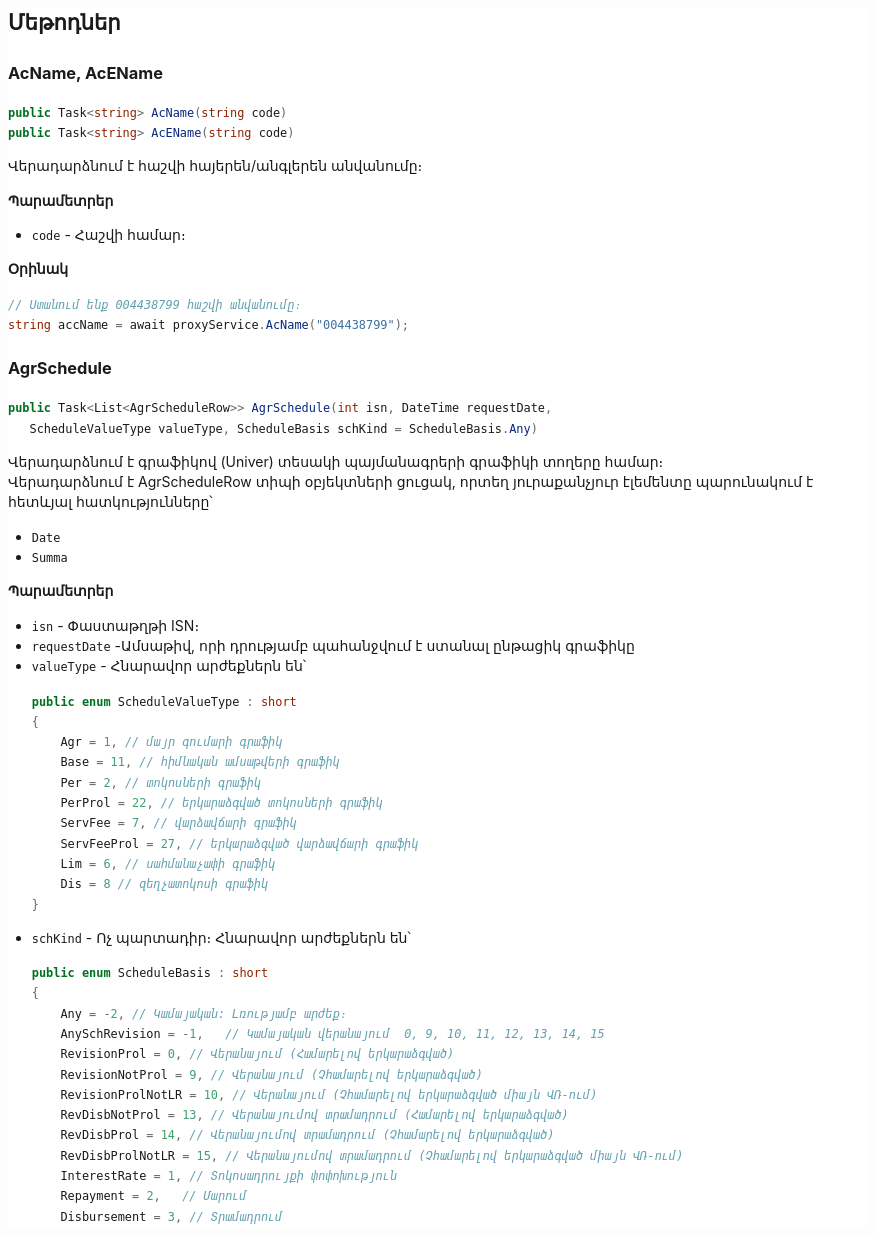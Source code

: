 ## Մեթոդներ

### AcName, AcEName

```c#
public Task<string> AcName(string code)
public Task<string> AcEName(string code)
```

Վերադարձնում է հաշվի հայերեն/անգլերեն անվանումը։

**Պարամետրեր**

* `code` - Հաշվի համար։

**Օրինակ**

```c#
// Ստանում ենք 004438799 հաշվի անվանումը։ 
string accName = await proxyService.AcName("004438799"); 
```

### AgrSchedule

```c#
public Task<List<AgrScheduleRow>> AgrSchedule(int isn, DateTime requestDate, 
   ScheduleValueType valueType, ScheduleBasis schKind = ScheduleBasis.Any)
```

Վերադարձնում է գրաֆիկով (Univer) տեսակի պայմանագրերի գրաֆիկի տողերը համար։  
Վերադարձնում է AgrScheduleRow տիպի օբյեկտների ցուցակ, որտեղ յուրաքանչյուր էլեմենտը պարունակում է հետևյալ հատկությունները՝

* `Date` 
* `Summa`

**Պարամետրեր**

- `isn` - Փաստաթղթի ISN։
- `requestDate` -Ամսաթիվ, որի դրությամբ պահանջվում է ստանալ ընթացիկ գրաֆիկը 
- `valueType` - Հնարավոր արժեքներն են՝
  ``` c#
  public enum ScheduleValueType : short
  {
      Agr = 1, // մայր գումարի գրաֆիկ
      Base = 11, // հիմնական ամսաթվերի գրաֆիկ 
      Per = 2, // տոկոսների գրաֆիկ
      PerProl = 22, // երկարաձգված տոկոսների գրաֆիկ
      ServFee = 7, // վարձավճարի գրաֆիկ
      ServFeeProl = 27, // երկարաձգված վարձավճարի գրաֆիկ
      Lim = 6, // սահմանաչափի գրաֆիկ
      Dis = 8 // զեղչատոկոսի գրաֆիկ  
  }
  ```
- `schKind` - Ոչ պարտադիր։ Հնարավոր արժեքներն են՝
  ```c#
  public enum ScheduleBasis : short
  {
      Any = -2, // Կամայական: Լռությամբ արժեք։ 
      AnySchRevision = -1,   // Կամայական վերանայում  0, 9, 10, 11, 12, 13, 14, 15
      RevisionProl = 0, // Վերանայում (Համարելով երկարաձգված)
      RevisionNotProl = 9, // Վերանայում (Չհամարելով երկարաձգված)
      RevisionProlNotLR = 10, // Վերանայում (Չհամարելով երկարաձգված միայն ՎՌ-ում)
      RevDisbNotProl = 13, // Վերանայումով տրամադրում (Համարելով երկարաձգված)
      RevDisbProl = 14, // Վերանայումով տրամադրում (Չհամարելով երկարաձգված)
      RevDisbProlNotLR = 15, // Վերանայումով տրամադրում (Չհամարելով երկարաձգված միայն ՎՌ-ում)
      InterestRate = 1, // Տոկոսադրույքի փոփոխություն
      Repayment = 2,   // Մարում
      Disbursement = 3, // Տրամադրում
  ```
